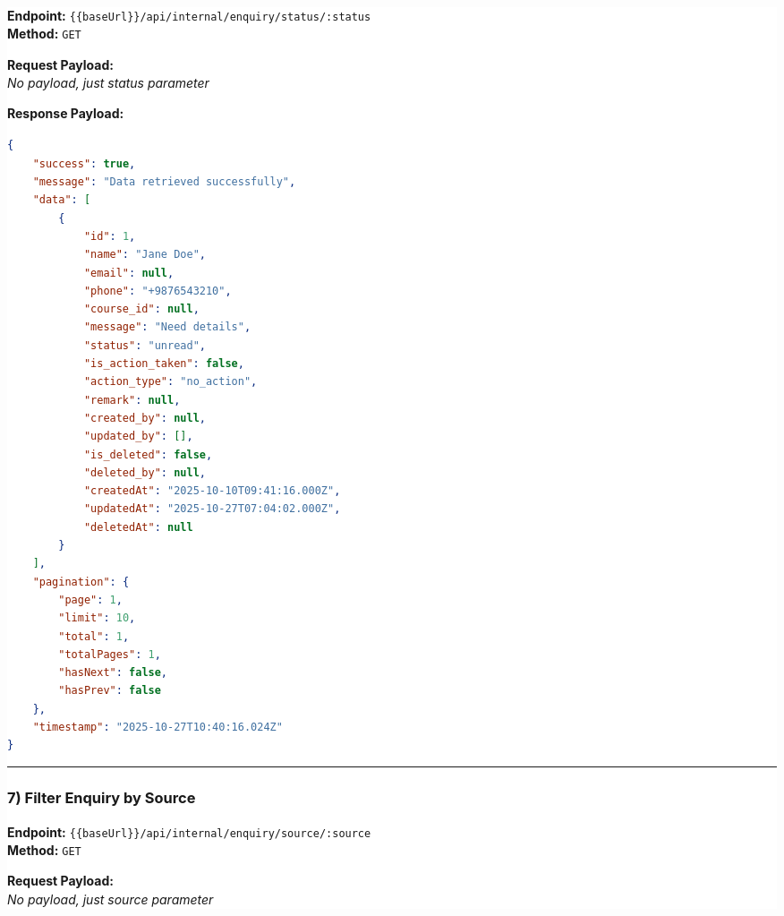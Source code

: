 **Endpoint:** `{{baseUrl}}/api/internal/enquiry/status/:status`  
**Method:** `GET`

**Request Payload:**  
_No payload, just status parameter_

**Response Payload:**
```json
{
    "success": true,
    "message": "Data retrieved successfully",
    "data": [
        {
            "id": 1,
            "name": "Jane Doe",
            "email": null,
            "phone": "+9876543210",
            "course_id": null,
            "message": "Need details",
            "status": "unread",
            "is_action_taken": false,
            "action_type": "no_action",
            "remark": null,
            "created_by": null,
            "updated_by": [],
            "is_deleted": false,
            "deleted_by": null,
            "createdAt": "2025-10-10T09:41:16.000Z",
            "updatedAt": "2025-10-27T07:04:02.000Z",
            "deletedAt": null
        }
    ],
    "pagination": {
        "page": 1,
        "limit": 10,
        "total": 1,
        "totalPages": 1,
        "hasNext": false,
        "hasPrev": false
    },
    "timestamp": "2025-10-27T10:40:16.024Z"
}
```

---

### 7) Filter Enquiry by Source

**Endpoint:** `{{baseUrl}}/api/internal/enquiry/source/:source`  
**Method:** `GET`

**Request Payload:**  
_No payload, just source parameter_
